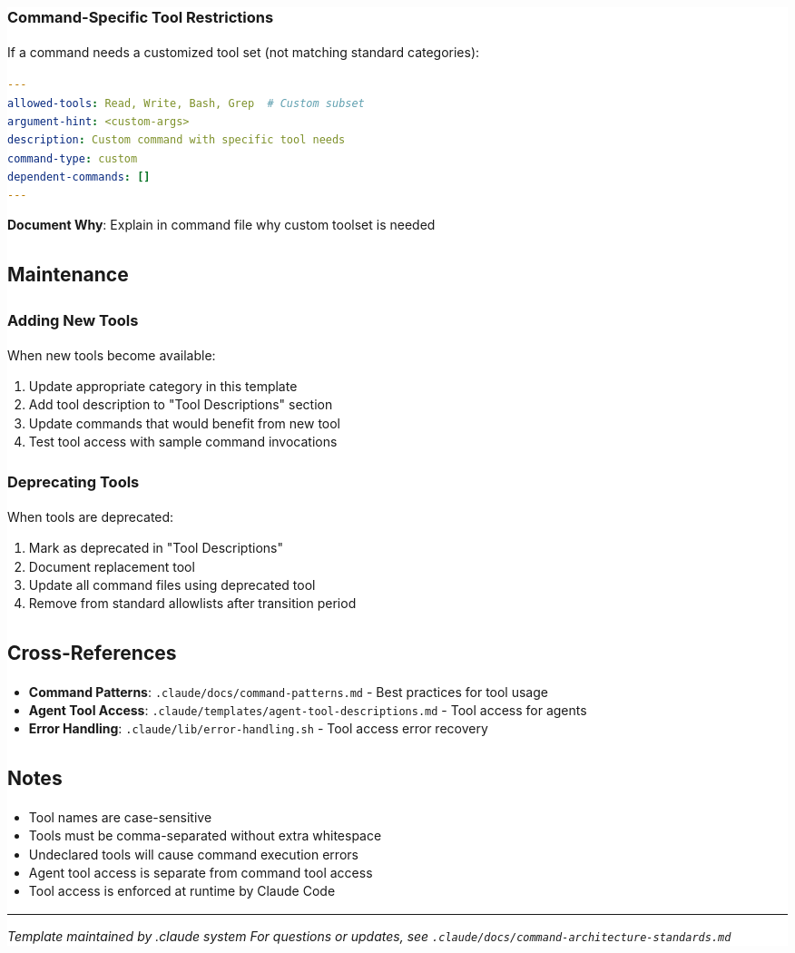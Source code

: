 ### Command-Specific Tool Restrictions

If a command needs a customized tool set (not matching standard categories):

```yaml
---
allowed-tools: Read, Write, Bash, Grep  # Custom subset
argument-hint: <custom-args>
description: Custom command with specific tool needs
command-type: custom
dependent-commands: []
---
```

**Document Why**: Explain in command file why custom toolset is needed

## Maintenance

### Adding New Tools

When new tools become available:
1. Update appropriate category in this template
2. Add tool description to "Tool Descriptions" section
3. Update commands that would benefit from new tool
4. Test tool access with sample command invocations

### Deprecating Tools

When tools are deprecated:
1. Mark as deprecated in "Tool Descriptions"
2. Document replacement tool
3. Update all command files using deprecated tool
4. Remove from standard allowlists after transition period

## Cross-References

- **Command Patterns**: `.claude/docs/command-patterns.md` - Best practices for tool usage
- **Agent Tool Access**: `.claude/templates/agent-tool-descriptions.md` - Tool access for agents
- **Error Handling**: `.claude/lib/error-handling.sh` - Tool access error recovery

## Notes

- Tool names are case-sensitive
- Tools must be comma-separated without extra whitespace
- Undeclared tools will cause command execution errors
- Agent tool access is separate from command tool access
- Tool access is enforced at runtime by Claude Code

---

*Template maintained by .claude system*
*For questions or updates, see `.claude/docs/command-architecture-standards.md`*
